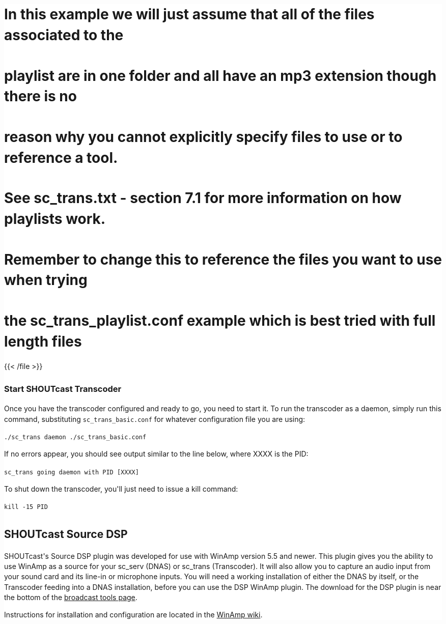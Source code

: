 # In this example we will just assume that all of the files associated to the
# playlist are in one folder and all have an mp3 extension though there is no
# reason why you cannot explicitly specify files to use or to reference a tool.
# See sc_trans.txt - section 7.1 for more information on how playlists work.

# Remember to change this to reference the files you want to use when trying
# the sc_trans_playlist.conf example which is best tried with full length files

{{< /file >}}


### Start SHOUTcast Transcoder

Once you have the transcoder configured and ready to go, you need to start it. To run the transcoder as a daemon, simply run this command, substituting `sc_trans_basic.conf` for whatever configuration file you are using:

    ./sc_trans daemon ./sc_trans_basic.conf

If no errors appear, you should see output similar to the line below, where XXXX is the PID:

    sc_trans going daemon with PID [XXXX]

To shut down the transcoder, you'll just need to issue a kill command:

    kill -15 PID

## SHOUTcast Source DSP

SHOUTcast's Source DSP plugin was developed for use with WinAmp version 5.5 and newer. This plugin gives you the ability to use WinAmp as a source for your sc\_serv (DNAS) or sc\_trans (Transcoder). It will also allow you to capture an audio input from your sound card and its line-in or microphone inputs. You will need a working installation of either the DNAS by itself, or the Transcoder feeding into a DNAS installation, before you can use the DSP WinAmp plugin. The download for the DSP plugin is near the bottom of the [broadcast tools page](http://www.shoutcast.com/broadcast-tools).

Instructions for installation and configuration are located in the [WinAmp wiki](http://wiki.winamp.com/wiki/Source_DSP_Plug-in#Installing_the_Plug-in).
